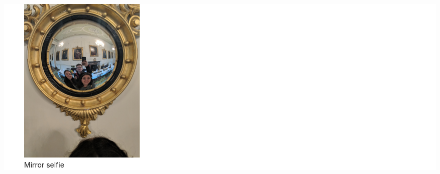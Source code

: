 <span>
  <figure>
    <img src="/images/nov16-18 (dublin)/mirror_selfie.jpg" width="230">
    <figcaption>Mirror selfie</figcaption>
  </figure>
</span>
